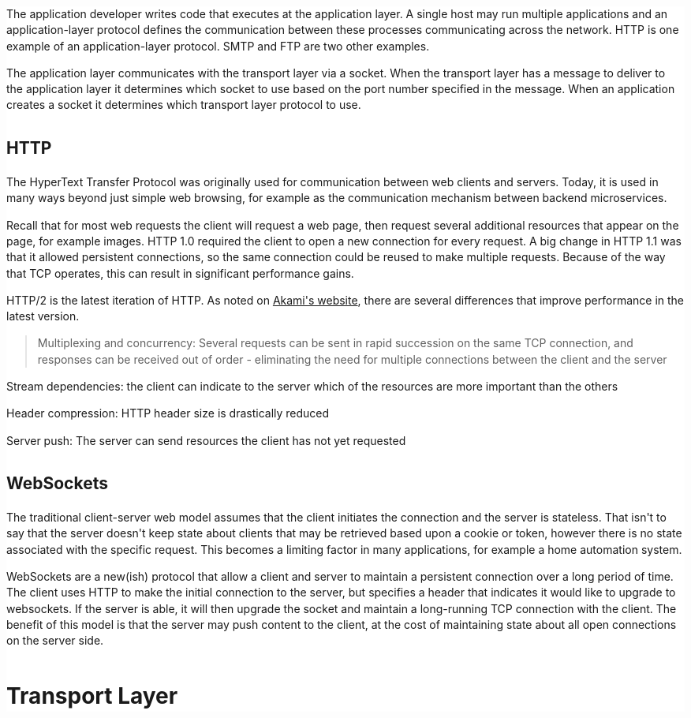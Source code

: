 The application developer writes code that executes at the application layer. A single host may run multiple applications and an application-layer protocol defines the communication between these processes communicating across the network. HTTP is one example of an application-layer protocol. SMTP and FTP are two other examples.

The application layer communicates with the transport layer via a socket. When the transport layer has a message to deliver to the application layer it determines which socket to use based on the port number specified in the message. When an application creates a socket it determines which transport layer protocol to use.

## HTTP

The HyperText Transfer Protocol was originally used for communication between web clients and servers. Today, it is used in many ways beyond just simple web browsing, for example as the communication mechanism between backend microservices.

Recall that for most web requests the client will request a web page, then request several additional resources that appear on the page, for example images. HTTP 1.0 required the client to open a new connection for every request. A big change in HTTP 1.1 was that it allowed persistent connections, so the same connection could be reused to make multiple requests. Because of the way that TCP operates, this can result in significant performance gains.

HTTP/2 is the latest iteration of HTTP. As noted on [Akami's website](https://http2.akamai.com/), there are several differences that improve performance in the latest version.

> Multiplexing and concurrency: Several requests can be sent in rapid succession on the same TCP connection, and responses can be received out of order - eliminating the need for multiple connections between the client and the server
>
Stream dependencies: the client can indicate to the server which of the resources are more important
than the others
>
Header compression: HTTP header size is drastically reduced
>
Server push: The server can send resources the client has not yet requested

## WebSockets

The traditional client-server web model assumes that the client initiates the connection and the server is stateless. That isn't to say that the server doesn't keep state about clients that may be retrieved based upon a cookie or token, however there is no state associated with the specific request. This becomes a limiting factor in many applications, for example a home automation system.

WebSockets are a new(ish) protocol that allow a client and server to maintain a persistent connection over a long period of time. The client uses HTTP to make the initial connection to the server, but specifies a header that indicates it would like to upgrade to websockets. If the server is able, it will then upgrade the socket and maintain a long-running TCP connection with the client. The benefit of this model is that the server may push content to the client, at the cost of maintaining state about all open connections on the server side.

# Transport Layer
